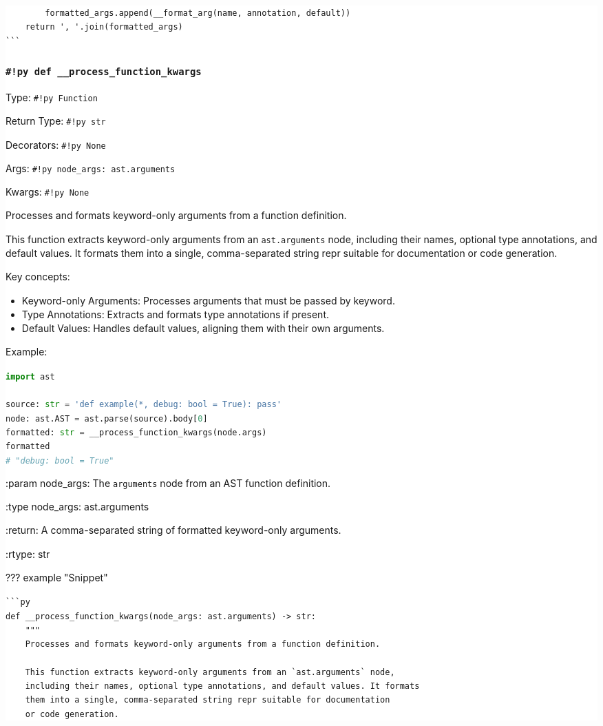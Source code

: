             formatted_args.append(__format_arg(name, annotation, default))
        return ', '.join(formatted_args)
    ```

### `#!py def __process_function_kwargs`

Type: `#!py Function`

Return Type: `#!py str`

Decorators: `#!py None`

Args: `#!py node_args: ast.arguments`

Kwargs: `#!py None`

Processes and formats keyword-only arguments from a function definition.

This function extracts keyword-only arguments from an `ast.arguments` node,
including their names, optional type annotations, and default values. It formats
them into a single, comma-separated string repr suitable for documentation
or code generation.

Key concepts:

- Keyword-only Arguments: Processes arguments that must be passed by keyword.
- Type Annotations: Extracts and formats type annotations if present.
- Default Values: Handles default values, aligning them with their own arguments.

Example:

```python
import ast

source: str = 'def example(*, debug: bool = True): pass'
node: ast.AST = ast.parse(source).body[0]
formatted: str = __process_function_kwargs(node.args)
formatted
# "debug: bool = True"
```

:param node_args: The `arguments` node from an AST function definition.

:type node_args: ast.arguments

:return: A comma-separated string of formatted keyword-only arguments.

:rtype: str

??? example "Snippet"

    ```py
    def __process_function_kwargs(node_args: ast.arguments) -> str:
        """
        Processes and formats keyword-only arguments from a function definition.

        This function extracts keyword-only arguments from an `ast.arguments` node,
        including their names, optional type annotations, and default values. It formats
        them into a single, comma-separated string repr suitable for documentation
        or code generation.
